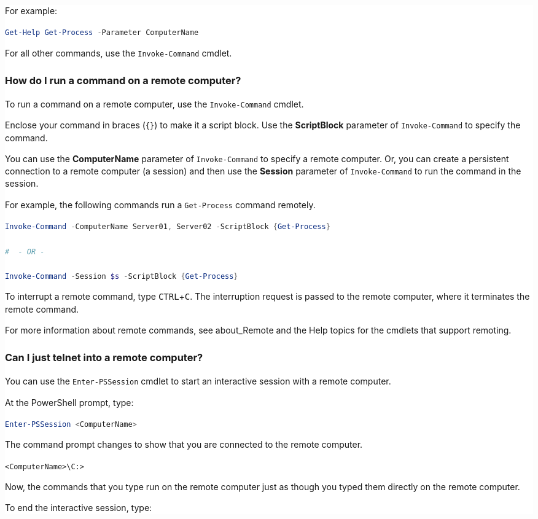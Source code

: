 For example:

```powershell
Get-Help Get-Process -Parameter ComputerName
```

For all other commands, use the `Invoke-Command` cmdlet.

### How do I run a command on a remote computer?

To run a command on a remote computer, use the `Invoke-Command` cmdlet.

Enclose your command in braces (`{}`) to make it a script block. Use the
**ScriptBlock** parameter of `Invoke-Command` to specify the command.

You can use the **ComputerName** parameter of `Invoke-Command` to specify a
remote computer. Or, you can create a persistent connection to a remote
computer (a session) and then use the **Session** parameter of `Invoke-Command`
to run the command in the session.

For example, the following commands run a `Get-Process` command remotely.

```powershell
Invoke-Command -ComputerName Server01, Server02 -ScriptBlock {Get-Process}

#  - OR -

Invoke-Command -Session $s -ScriptBlock {Get-Process}
```

To interrupt a remote command, type <kbd>CTRL</kbd>+<kbd>C</kbd>. The
interruption request is passed to the remote computer, where it terminates the
remote command.

For more information about remote commands, see about_Remote and the Help
topics for the cmdlets that support remoting.

### Can I just telnet into a remote computer?

You can use the `Enter-PSSession` cmdlet to start an interactive session with a
remote computer.

At the PowerShell prompt, type:

```powershell
Enter-PSSession <ComputerName>
```

The command prompt changes to show that you are connected to the remote
computer.

```
<ComputerName>\C:>
```

Now, the commands that you type run on the remote computer just as though you
typed them directly on the remote computer.

To end the interactive session, type:
